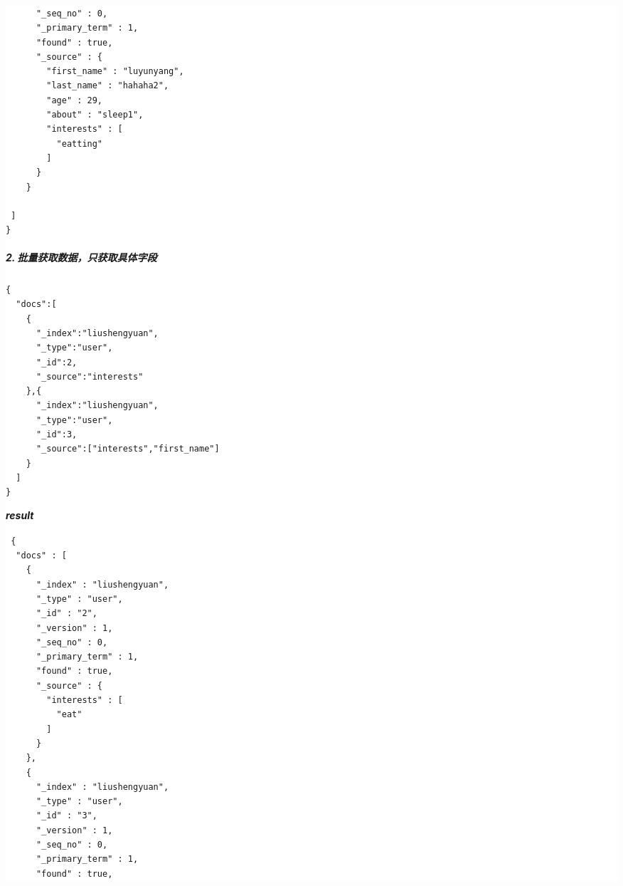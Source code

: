 ```{
      "_seq_no" : 0,
      "_primary_term" : 1,
      "found" : true,
      "_source" : {
        "first_name" : "luyunyang",
        "last_name" : "hahaha2",
        "age" : 29,
        "about" : "sleep1",
        "interests" : [
          "eatting"
        ]
      }
    }
 
 ]
}
```

##### 2. 批量获取数据，只获取具体字段

```GET /_mget 
{
  "docs":[
    {
      "_index":"liushengyuan",
      "_type":"user",
      "_id":2,
      "_source":"interests"
    },{
      "_index":"liushengyuan",
      "_type":"user",
      "_id":3,
      "_source":["interests","first_name"]
    }
  ]
}
```

***result***

```{
 {
  "docs" : [
    {
      "_index" : "liushengyuan",
      "_type" : "user",
      "_id" : "2",
      "_version" : 1,
      "_seq_no" : 0,
      "_primary_term" : 1,
      "found" : true,
      "_source" : {
        "interests" : [
          "eat"
        ]
      }
    },
    {
      "_index" : "liushengyuan",
      "_type" : "user",
      "_id" : "3",
      "_version" : 1,
      "_seq_no" : 0,
      "_primary_term" : 1,
      "found" : true,
```
